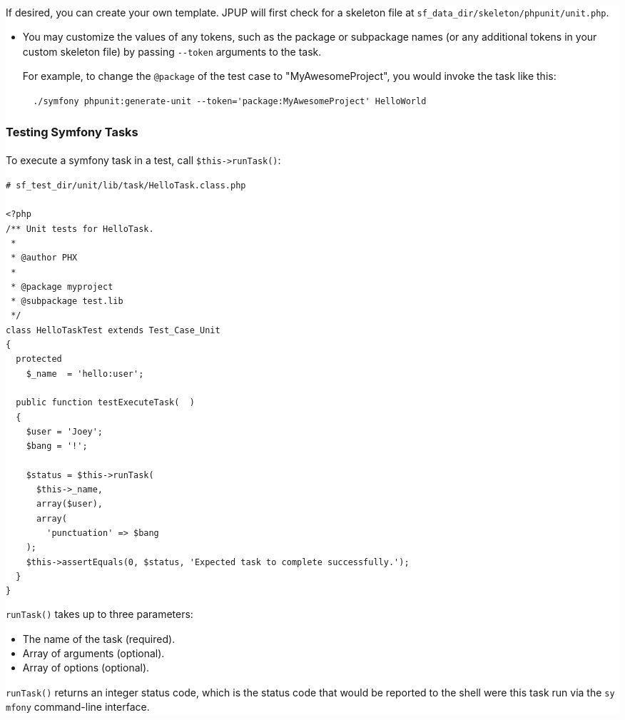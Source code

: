   If desired, you can create your own template.  JPUP will first check for a
  skeleton file at `sf_data_dir/skeleton/phpunit/unit.php`.

* You may customize the values of any tokens, such as the package or subpackage
  names (or any additional tokens in your custom skeleton file) by passing
  `--token` arguments to the task.

  For example, to change the `@package` of the test case to "MyAwesomeProject",
  you would invoke the task like this:

        ./symfony phpunit:generate-unit --token='package:MyAwesomeProject' HelloWorld

### Testing Symfony Tasks
To execute a symfony task in a test, call `$this->runTask()`:

    # sf_test_dir/unit/lib/task/HelloTask.class.php

    <?php
    /** Unit tests for HelloTask.
     *
     * @author PHX
     *
     * @package myproject
     * @subpackage test.lib
     */
    class HelloTaskTest extends Test_Case_Unit
    {
      protected
        $_name  = 'hello:user';

      public function testExecuteTask(  )
      {
        $user = 'Joey';
        $bang = '!';

        $status = $this->runTask(
          $this->_name,
          array($user),
          array(
            'punctuation' => $bang
        );
        $this->assertEquals(0, $status, 'Expected task to complete successfully.');
      }
    }

`runTask()` takes up to three parameters:

- The name of the task (required).
- Array of arguments (optional).
- Array of options (optional).

`runTask()` returns an integer status code, which is the status code that would
  be reported to the shell were this task run via the `symfony` command-line
  interface.
